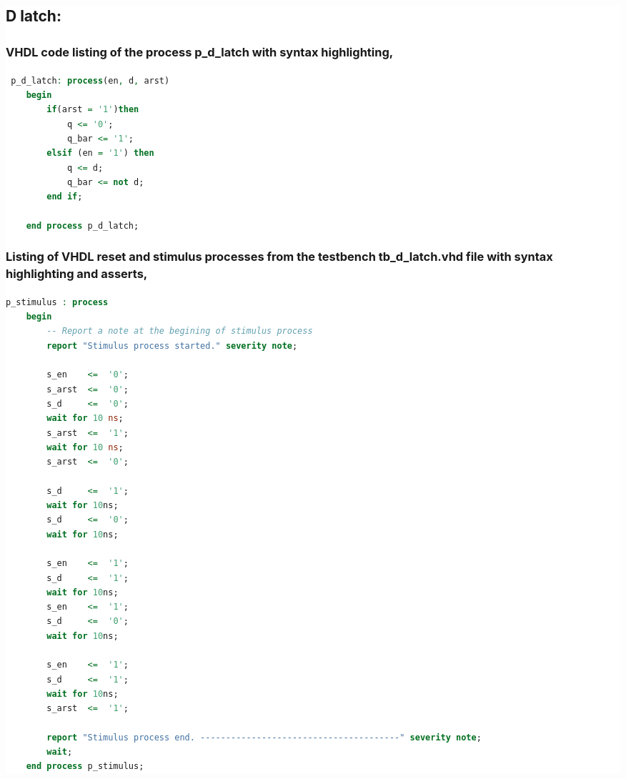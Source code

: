 ## D latch:

### VHDL code listing of the process p_d_latch with syntax highlighting,
```vhdl
 p_d_latch: process(en, d, arst)
    begin
        if(arst = '1')then
            q <= '0';
            q_bar <= '1';
        elsif (en = '1') then
            q <= d;
            q_bar <= not d;    
        end if;
        
    end process p_d_latch;
```

### Listing of VHDL reset and stimulus processes from the testbench tb_d_latch.vhd file with syntax highlighting and asserts,
```vhdl
p_stimulus : process
    begin
        -- Report a note at the begining of stimulus process
        report "Stimulus process started." severity note;
        
        s_en    <=  '0';
        s_arst  <=  '0';
        s_d     <=  '0'; 
        wait for 10 ns; 
        s_arst  <=  '1'; 
        wait for 10 ns;
        s_arst  <=  '0'; 
        
        s_d     <=  '1';
        wait for 10ns;        
        s_d     <=  '0';
        wait for 10ns;
        
        s_en    <=  '1';
        s_d     <=  '1';
        wait for 10ns;      
        s_en    <=  '1';
        s_d     <=  '0';
        wait for 10ns;
        
        s_en    <=  '1';
        s_d     <=  '1';
        wait for 10ns;
        s_arst  <=  '1';
        
        report "Stimulus process end. ---------------------------------------" severity note;
        wait;
    end process p_stimulus;
```
